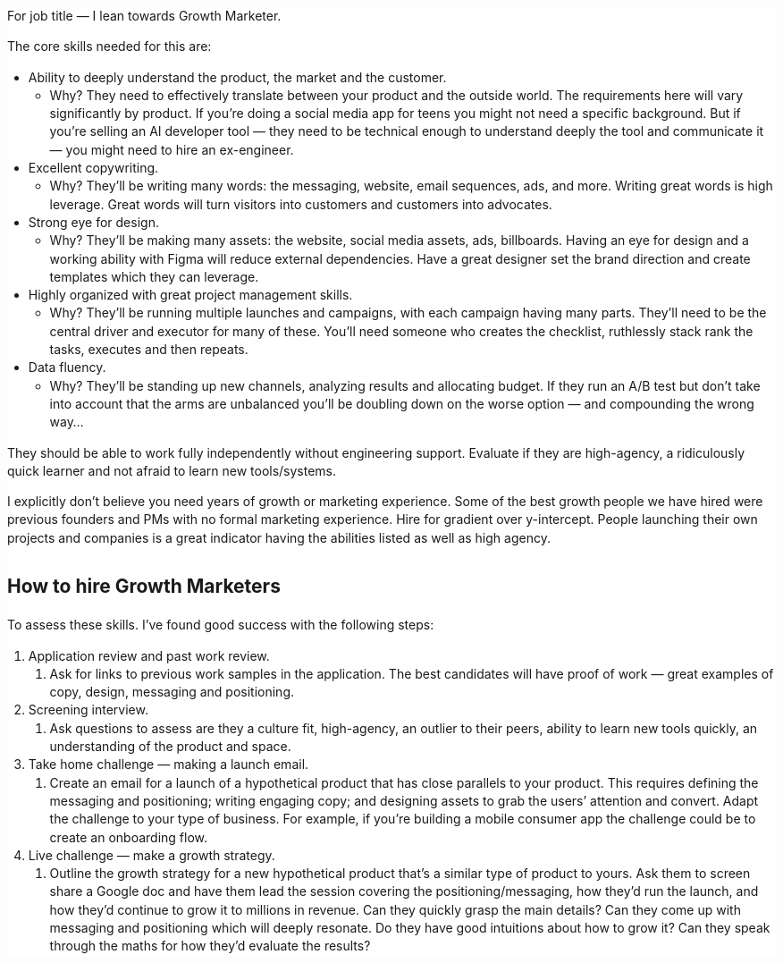 For job title — I lean towards Growth Marketer.

The core skills needed for this are:

- Ability to deeply understand the product, the market and the customer.
  - Why? They need to effectively translate between your product and the outside world. The requirements here will vary significantly by product. If you’re doing a social media app for teens you might not need a specific background. But if you’re selling an AI developer tool — they need to be technical enough to understand deeply the tool and communicate it — you might need to hire an ex-engineer.
- Excellent copywriting.
  - Why? They’ll be writing many words: the messaging, website, email sequences, ads, and more. Writing great words is high leverage. Great words will turn visitors into customers and customers into advocates.
- Strong eye for design.
  - Why? They’ll be making many assets: the website, social media assets, ads, billboards. Having an eye for design and a working ability with Figma will reduce external dependencies. Have a great designer set the brand direction and create templates which they can leverage.
- Highly organized with great project management skills.
  - Why? They’ll be running multiple launches and campaigns, with each campaign having many parts. They’ll need to be the central driver and executor for many of these. You’ll need someone who creates the checklist, ruthlessly stack rank the tasks, executes and then repeats.
- Data fluency.
  - Why? They’ll be standing up new channels, analyzing results and allocating budget. If they run an A/B test but don’t take into account that the arms are unbalanced you’ll be doubling down on the worse option — and compounding the wrong way…

They should be able to work fully independently without engineering support. Evaluate if they are high-agency, a ridiculously quick learner and not afraid to learn new tools/systems.

I explicitly don’t believe you need years of growth or marketing experience. Some of the best growth people we have hired were previous founders and PMs with no formal marketing experience. Hire for gradient over y-intercept. People launching their own projects and companies is a great indicator having the abilities listed as well as high agency.

## How to hire Growth Marketers

To assess these skills. I’ve found good success with the following steps:

1. Application review and past work review.
   1. Ask for links to previous work samples in the application. The best candidates will have proof of work — great examples of copy, design, messaging and positioning.
2. Screening interview.
   1. Ask questions to assess are they a culture fit, high-agency, an outlier to their peers, ability to learn new tools quickly, an understanding of the product and space.
3. Take home challenge — making a launch email.
   1. Create an email for a launch of a hypothetical product that has close parallels to your product. This requires defining the messaging and positioning; writing engaging copy; and designing assets to grab the users’ attention and convert. Adapt the challenge to your type of business. For example, if you’re building a mobile consumer app the challenge could be to create an onboarding flow.
4. Live challenge — make a growth strategy.
   1. Outline the growth strategy for a new hypothetical product that’s a similar type of product to yours. Ask them to screen share a Google doc and have them lead the session covering the positioning/messaging, how they’d run the launch, and how they’d continue to grow it to millions in revenue. Can they quickly grasp the main details? Can they come up with messaging and positioning which will deeply resonate. Do they have good intuitions about how to grow it? Can they speak through the maths for how they’d evaluate the results?
